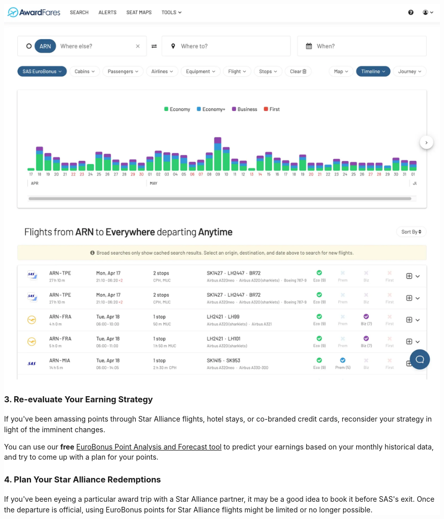 <img src="../assets/img/sas-acquisition/af-home.webp" alt="Use AwardFares to search for SAS EuroBonus award flights before they leave SkyTeam." />

### 3. Re-evaluate Your Earning Strategy

If you've been amassing points through Star Alliance flights, hotel stays, or co-branded credit cards, reconsider your strategy in light of the imminent changes.

You can use our **free** [EuroBonus Point Analysis and Forecast tool](https://blog.awardfares.com/eurobonus-analysis-and-forecast/) to predict your earnings based on your monthly historical data, and try to come up with a plan for your points.

### 4. Plan Your Star Alliance Redemptions

If you've been eyeing a particular award trip with a Star Alliance partner, it may be a good idea to book it before SAS's exit. Once the departure is official, using EuroBonus points for Star Alliance flights might be limited or no longer possible.
